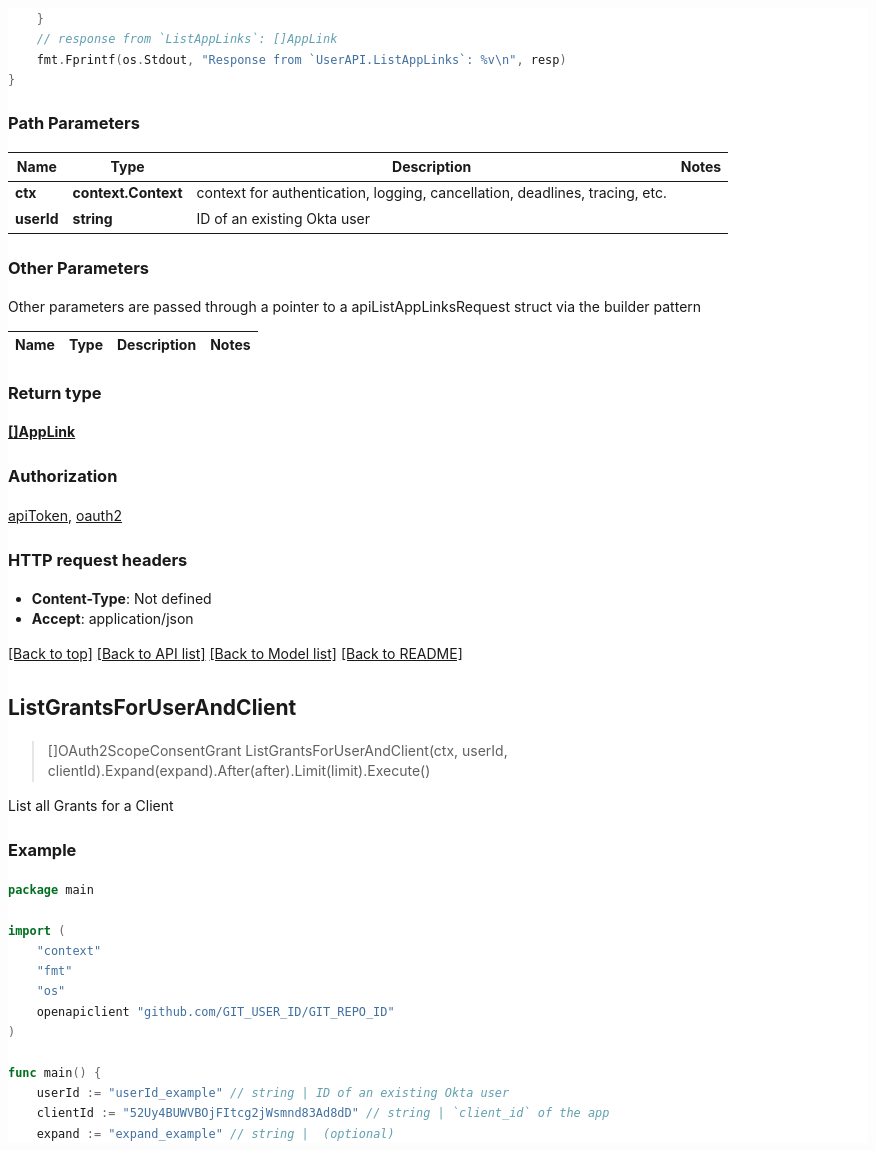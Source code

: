 ```go
    }
    // response from `ListAppLinks`: []AppLink
    fmt.Fprintf(os.Stdout, "Response from `UserAPI.ListAppLinks`: %v\n", resp)
}
```

### Path Parameters


Name | Type | Description  | Notes
------------- | ------------- | ------------- | -------------
**ctx** | **context.Context** | context for authentication, logging, cancellation, deadlines, tracing, etc.
**userId** | **string** | ID of an existing Okta user | 

### Other Parameters

Other parameters are passed through a pointer to a apiListAppLinksRequest struct via the builder pattern


Name | Type | Description  | Notes
------------- | ------------- | ------------- | -------------


### Return type

[**[]AppLink**](AppLink.md)

### Authorization

[apiToken](../README.md#apiToken), [oauth2](../README.md#oauth2)

### HTTP request headers

- **Content-Type**: Not defined
- **Accept**: application/json

[[Back to top]](#) [[Back to API list]](../README.md#documentation-for-api-endpoints)
[[Back to Model list]](../README.md#documentation-for-models)
[[Back to README]](../README.md)


## ListGrantsForUserAndClient

> []OAuth2ScopeConsentGrant ListGrantsForUserAndClient(ctx, userId, clientId).Expand(expand).After(after).Limit(limit).Execute()

List all Grants for a Client



### Example

```go
package main

import (
    "context"
    "fmt"
    "os"
    openapiclient "github.com/GIT_USER_ID/GIT_REPO_ID"
)

func main() {
    userId := "userId_example" // string | ID of an existing Okta user
    clientId := "52Uy4BUWVBOjFItcg2jWsmnd83Ad8dD" // string | `client_id` of the app
    expand := "expand_example" // string |  (optional)
```